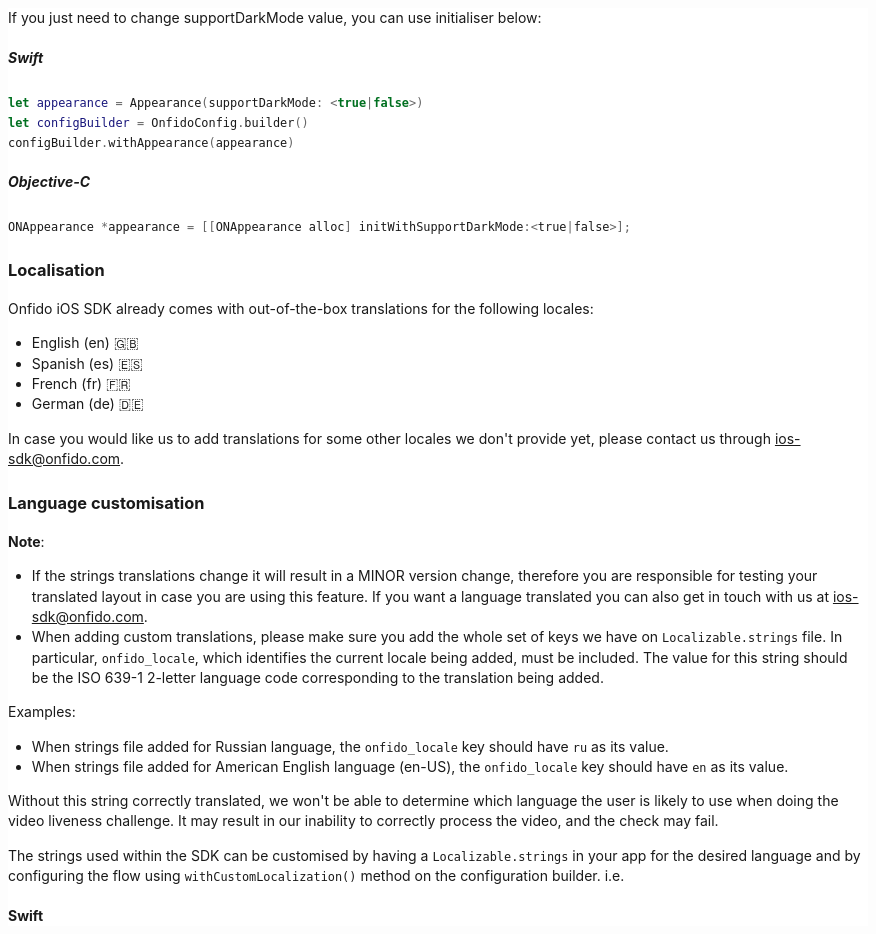 If you just need to change supportDarkMode value, you can use initialiser below:   

##### Swift

```Swift
let appearance = Appearance(supportDarkMode: <true|false>)
let configBuilder = OnfidoConfig.builder()
configBuilder.withAppearance(appearance)
```

##### Objective-C

```Objective-C
ONAppearance *appearance = [[ONAppearance alloc] initWithSupportDarkMode:<true|false>];

```

### Localisation

Onfido iOS SDK already comes with out-of-the-box translations for the following locales:

 - English (en) 🇬🇧
 - Spanish (es) 🇪🇸
 - French (fr) 🇫🇷
 - German (de) 🇩🇪

In case you would like us to add translations for some other locales we don't provide yet, please contact us through [ios-sdk@onfido.com](mailto:ios-sdk@onfido.com?Subject=ISSUE%3A).

### Language customisation

**Note**:
- If the strings translations change it will result in a MINOR version change, therefore you are responsible for testing your translated layout in case you are using this feature. If you want a language translated you can also get in touch with us at [ios-sdk@onfido.com](mailto:ios-sdk@onfido.com).
- When adding custom translations, please make sure you add the whole set of keys we have on `Localizable.strings` file. In particular, `onfido_locale`, which identifies the current locale being added, must be included. The value for this string should be the ISO 639-1 2-letter language code corresponding to the translation being added.

Examples:
- When strings file added for Russian language, the `onfido_locale` key should have `ru` as its value.
- When strings file added for American English language (en-US), the `onfido_locale` key should have `en` as its value.

Without this string correctly translated, we won't be able to determine which language the user is likely to use when doing the video liveness challenge. It may result in our inability to correctly process the video, and the check may fail.

The strings used within the SDK can be customised by having a `Localizable.strings` in your app for the desired language and by configuring the flow using `withCustomLocalization()` method on the configuration builder. i.e.

#### Swift
